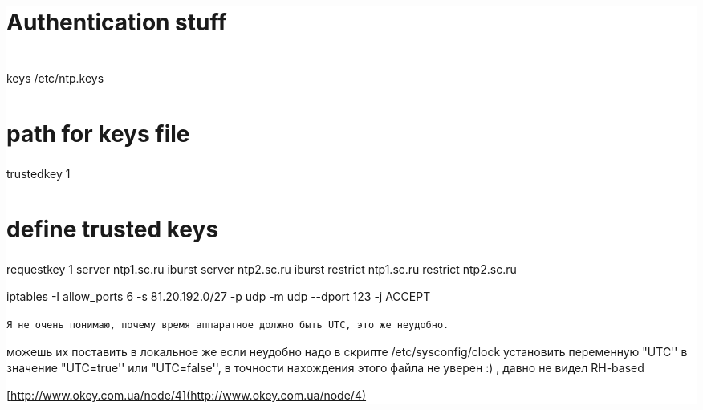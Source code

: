#
# Authentication stuff
#
keys /etc/ntp.keys
# path for keys file
trustedkey 1
# define trusted keys
requestkey 1
server ntp1.sc.ru  iburst
server ntp2.sc.ru  iburst
restrict ntp1.sc.ru
restrict ntp2.sc.ru


iptables -I allow_ports 6 -s 81.20.192.0/27 -p udp -m udp --dport 123 -j ACCEPT 




    Я не очень понимаю, почему время аппаратное должно быть UTC, это же неудобно.

можешь их поставить в локальное же если неудобно
надо в скрипте /etc/sysconfig/clock установить переменную "UTC'' в значение "UTC=true'' или "UTC=false'', в точности нахождения этого файла не уверен :) , давно не видел RH-based 



[http://www.okey.com.ua/node/4](http://www.okey.com.ua/node/4)